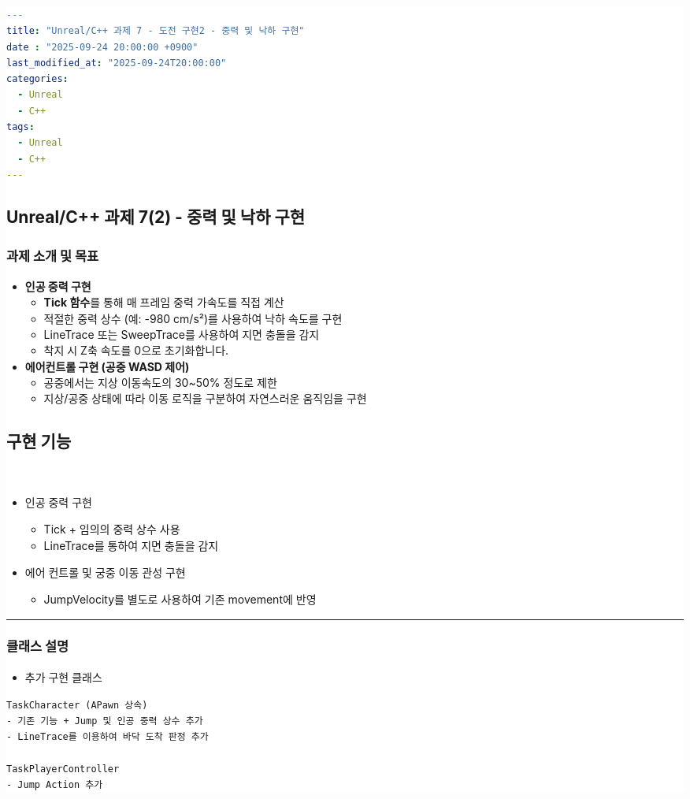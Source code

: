 ```yaml
---
title: "Unreal/C++ 과제 7 - 도전 구현2 - 중력 및 낙하 구현"
date : "2025-09-24 20:00:00 +0900"
last_modified_at: "2025-09-24T20:00:00"
categories:
  - Unreal
  - C++
tags:
  - Unreal
  - C++
---
```


## Unreal/C++ 과제 7(2) - 중력 및 낙하 구현

### 과제 소개 및 목표

- **인공 중력 구현**
    - **Tick 함수**를 통해 매 프레임 중력 가속도를 직접 계산<br>
    - 적절한 중력 상수 (예: -980 cm/s²)를 사용하여 낙하 속도를 구현<br>
    - LineTrace 또는 SweepTrace를 사용하여 지면 충돌을 감지<br>
    - 착지 시 Z축 속도를 0으로 초기화합니다.
- **에어컨트롤 구현 (공중 WASD 제어)**
    - 공중에서는 지상 이동속도의 30~50% 정도로 제한<br>
    - 지상/공중 상태에 따라 이동 로직을 구분하여 자연스러운 움직임을 구현<br>

## 구현 기능

<iframe width="560" height="315"
    src="https://www.youtube.com/embed/uBF1pDQ7VpI"
    frameborder="0"
    allow="accelerometer; autoplay; clipboard-write; encrypted-media; gyroscope; picture-in-picture"
    allowfullscreen>
</iframe><br>

- 인공 중력 구현<br>
  - Tick + 임의의 중력 상수 사용<br>
  - LineTrace를 통하여 지면 충돌을 감지<br>

- 에어 컨트롤 및 궁중 이동 관성 구현<br>
  - JumpVelocity를 별도로 사용하여 기존 movement에 반영<br>

---

### 클래스 설명

- 추가 구현 클래스

```
TaskCharacter (APawn 상속)
- 기존 기능 + Jump 및 인공 중력 상수 추가
- LineTrace를 이용하여 바닥 도착 판정 추가

TaskPlayerController
- Jump Action 추가
```
